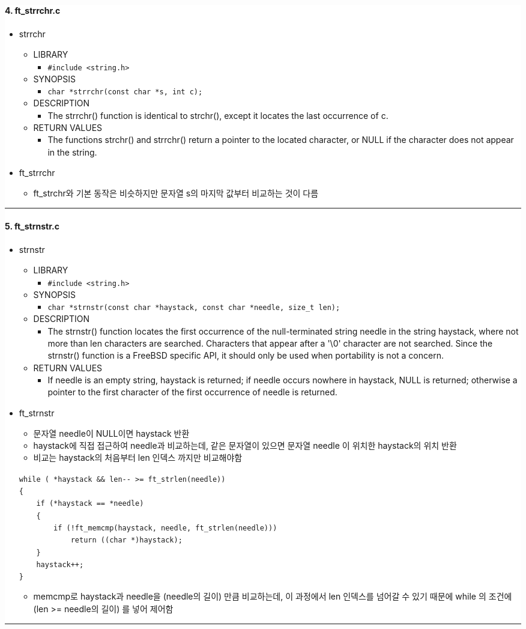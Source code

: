 #### 4. ft_strrchr.c
* strrchr
    * LIBRARY
        * `#include <string.h>`
    * SYNOPSIS
        * `char *strrchr(const char *s, int c);`
    * DESCRIPTION
        * The strrchr() function is identical to strchr(), except it locates the last occurrence of c.
    * RETURN VALUES
        * The functions strchr() and strrchr() return a pointer to the located character, or NULL if the character does not appear in the string.

* ft_strrchr
    * ft_strchr와 기본 동작은 비슷하지만 문자열 s의 마지막 값부터 비교하는 것이 다름


<hr>

#### 5. ft_strnstr.c
* strnstr
    * LIBRARY
        * `#include <string.h>`
    * SYNOPSIS
        * `char *strnstr(const char *haystack, const char *needle, size_t len);`
    * DESCRIPTION
        * The strnstr() function locates the first occurrence of the null-terminated string needle in the string haystack, where not more than len characters are searched. Characters that appear after a '\0' character are not searched. Since the strnstr() function is a FreeBSD specific API, it should only be used when portability is not a concern.
    * RETURN VALUES
        * If needle is an empty string, haystack is returned; if needle occurs nowhere in haystack, NULL is returned; otherwise a pointer to the first character of the first occurrence of needle is returned.

* ft_strnstr
    * 문자열 needle이 NULL이면 haystack 반환
    * haystack에 직접 접근하여 needle과 비교하는데, 같은 문자열이 있으면 문자열 needle 이 위치한 haystack의 위치 반환
    * 비교는 haystack의 처음부터 len 인덱스 까지만 비교해야함
    ```
    while ( *haystack && len-- >= ft_strlen(needle))
	{
		if (*haystack == *needle)
		{
			if (!ft_memcmp(haystack, needle, ft_strlen(needle)))
				return ((char *)haystack);
		}
		haystack++;
	}
    ```
    * memcmp로 haystack과 needle을 (needle의 길이) 만큼 비교하는데, 이 과정에서 len 인덱스를 넘어갈 수 있기 때문에 while 의 조건에 (len >= needle의 길이) 를 넣어 제어함


<hr>
